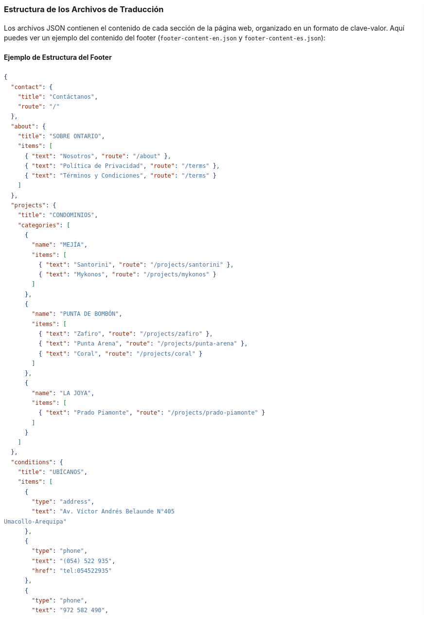 ### Estructura de los Archivos de Traducción

Los archivos JSON contienen el contenido de cada sección de la página web, organizado en un formato de clave-valor. Aquí puedes ver un ejemplo del contenido del footer (`footer-content-en.json` y `footer-content-es.json`):

#### Ejemplo de Estructura del Footer

```json
{
  "contact": {
    "title": "Contáctanos",
    "route": "/"
  },
  "about": {
    "title": "SOBRE ONTARIO",
    "items": [
      { "text": "Nosotros", "route": "/about" },
      { "text": "Política de Privacidad", "route": "/terms" },
      { "text": "Términos y Condiciones", "route": "/terms" }
    ]
  },
  "projects": {
    "title": "CONDOMINIOS",
    "categories": [
      {
        "name": "MEJÍA",
        "items": [
          { "text": "Santorini", "route": "/projects/santorini" },
          { "text": "Mykonos", "route": "/projects/mykonos" }
        ]
      },
      {
        "name": "PUNTA DE BOMBÓN",
        "items": [
          { "text": "Zafiro", "route": "/projects/zafiro" },
          { "text": "Punta Arena", "route": "/projects/punta-arena" },
          { "text": "Coral", "route": "/projects/coral" }
        ]
      },
      {
        "name": "LA JOYA",
        "items": [
          { "text": "Prado Piamonte", "route": "/projects/prado-piamonte" }
        ]
      }
    ]
  },
  "conditions": {
    "title": "UBÍCANOS",
    "items": [
      {
        "type": "address",
        "text": "Av. Víctor Andrés Belaunde N°405
Umacollo-Arequipa"
      },
      {
        "type": "phone",
        "text": "(054) 522 935",
        "href": "tel:054522935"
      },
      {
        "type": "phone",
        "text": "972 582 490",
```